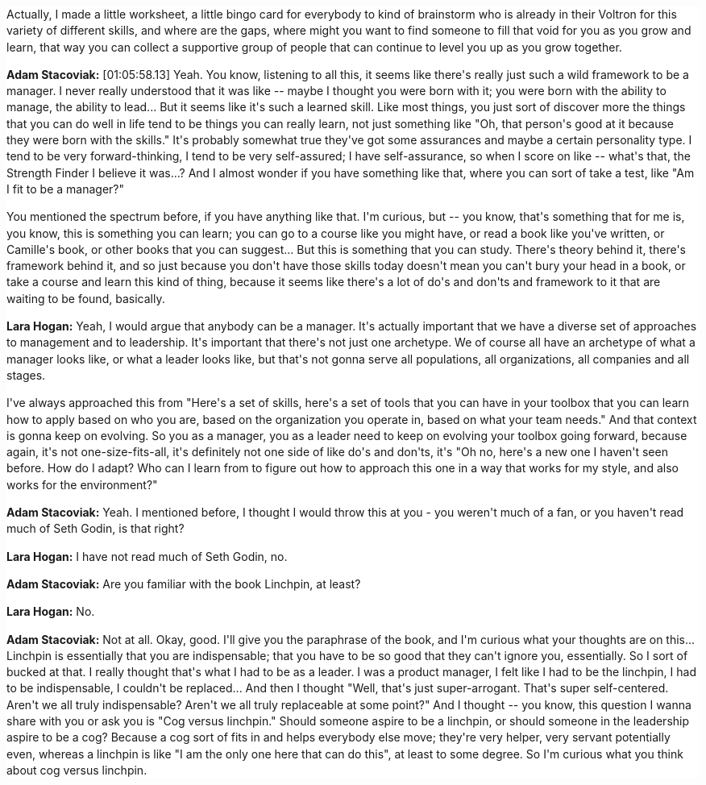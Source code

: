 Actually, I made a little worksheet, a little bingo card for everybody to kind of brainstorm who is already in their Voltron for this variety of different skills, and where are the gaps, where might you want to find someone to fill that void for you as you grow and learn, that way you can collect a supportive group of people that can continue to level you up as you grow together.

**Adam Stacoviak:** \[01:05:58.13\] Yeah. You know, listening to all this, it seems like there's really just such a wild framework to be a manager. I never really understood that it was like -- maybe I thought you were born with it; you were born with the ability to manage, the ability to lead... But it seems like it's such a learned skill. Like most things, you just sort of discover more the things that you can do well in life tend to be things you can really learn, not just something like "Oh, that person's good at it because they were born with the skills." It's probably somewhat true they've got some assurances and maybe a certain personality type. I tend to be very forward-thinking, I tend to be very self-assured; I have self-assurance, so when I score on like -- what's that, the Strength Finder I believe it was...? And I almost wonder if you have something like that, where you can sort of take a test, like "Am I fit to be a manager?"

You mentioned the spectrum before, if you have anything like that. I'm curious, but -- you know, that's something that for me is, you know, this is something you can learn; you can go to a course like you might have, or read a book like you've written, or Camille's book, or other books that you can suggest... But this is something that you can study. There's theory behind it, there's framework behind it, and so just because you don't have those skills today doesn't mean you can't bury your head in a book, or take a course and learn this kind of thing, because it seems like there's a lot of do's and don'ts and framework to it that are waiting to be found, basically.

**Lara Hogan:** Yeah, I would argue that anybody can be a manager. It's actually important that we have a diverse set of approaches to management and to leadership. It's important that there's not just one archetype. We of course all have an archetype of what a manager looks like, or what a leader looks like, but that's not gonna serve all populations, all organizations, all companies and all stages.

I've always approached this from "Here's a set of skills, here's a set of tools that you can have in your toolbox that you can learn how to apply based on who you are, based on the organization you operate in, based on what your team needs." And that context is gonna keep on evolving. So you as a manager, you as a leader need to keep on evolving your toolbox going forward, because again, it's not one-size-fits-all, it's definitely not one side of like do's and don'ts, it's "Oh no, here's a new one I haven't seen before. How do I adapt? Who can I learn from to figure out how to approach this one in a way that works for my style, and also works for the environment?"

**Adam Stacoviak:** Yeah. I mentioned before, I thought I would throw this at you - you weren't much of a fan, or you haven't read much of Seth Godin, is that right?

**Lara Hogan:** I have not read much of Seth Godin, no.

**Adam Stacoviak:** Are you familiar with the book Linchpin, at least?

**Lara Hogan:** No.

**Adam Stacoviak:** Not at all. Okay, good. I'll give you the paraphrase of the book, and I'm curious what your thoughts are on this... Linchpin is essentially that you are indispensable; that you have to be so good that they can't ignore you, essentially. So I sort of bucked at that. I really thought that's what I had to be as a leader. I was a product manager, I felt like I had to be the linchpin, I had to be indispensable, I couldn't be replaced... And then I thought "Well, that's just super-arrogant. That's super self-centered. Aren't we all truly indispensable? Aren't we all truly replaceable at some point?" And I thought -- you know, this question I wanna share with you or ask you is "Cog versus linchpin." Should someone aspire to be a linchpin, or should someone in the leadership aspire to be a cog? Because a cog sort of fits in and helps everybody else move; they're very helper, very servant potentially even, whereas a linchpin is like "I am the only one here that can do this", at least to some degree. So I'm curious what you think about cog versus linchpin.

